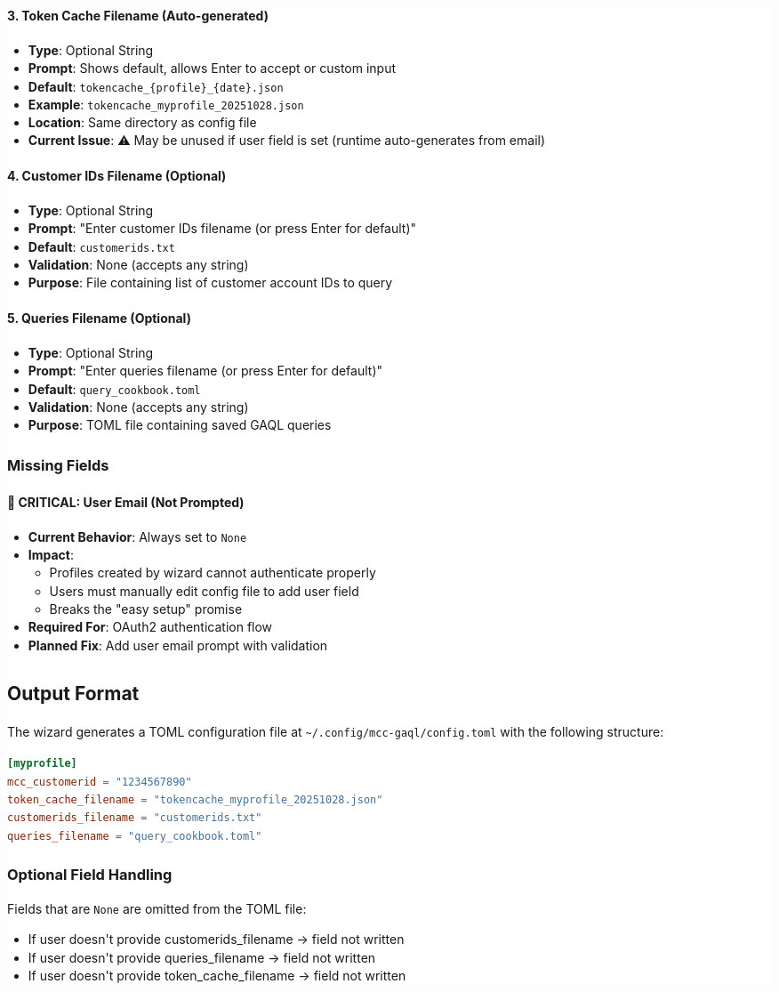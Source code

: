 #### 3. Token Cache Filename (Auto-generated)
- **Type**: Optional String
- **Prompt**: Shows default, allows Enter to accept or custom input
- **Default**: `tokencache_{profile}_{date}.json`
- **Example**: `tokencache_myprofile_20251028.json`
- **Location**: Same directory as config file
- **Current Issue**: ⚠️ May be unused if user field is set (runtime auto-generates from email)

#### 4. Customer IDs Filename (Optional)
- **Type**: Optional String
- **Prompt**: "Enter customer IDs filename (or press Enter for default)"
- **Default**: `customerids.txt`
- **Validation**: None (accepts any string)
- **Purpose**: File containing list of customer account IDs to query

#### 5. Queries Filename (Optional)
- **Type**: Optional String
- **Prompt**: "Enter queries filename (or press Enter for default)"
- **Default**: `query_cookbook.toml`
- **Validation**: None (accepts any string)
- **Purpose**: TOML file containing saved GAQL queries

### Missing Fields

#### 🚨 CRITICAL: User Email (Not Prompted)
- **Current Behavior**: Always set to `None`
- **Impact**:
  - Profiles created by wizard cannot authenticate properly
  - Users must manually edit config file to add user field
  - Breaks the "easy setup" promise
- **Required For**: OAuth2 authentication flow
- **Planned Fix**: Add user email prompt with validation

## Output Format

The wizard generates a TOML configuration file at `~/.config/mcc-gaql/config.toml` with the following structure:

```toml
[myprofile]
mcc_customerid = "1234567890"
token_cache_filename = "tokencache_myprofile_20251028.json"
customerids_filename = "customerids.txt"
queries_filename = "query_cookbook.toml"
```

### Optional Field Handling

Fields that are `None` are omitted from the TOML file:
- If user doesn't provide customerids_filename → field not written
- If user doesn't provide queries_filename → field not written
- If user doesn't provide token_cache_filename → field not written
